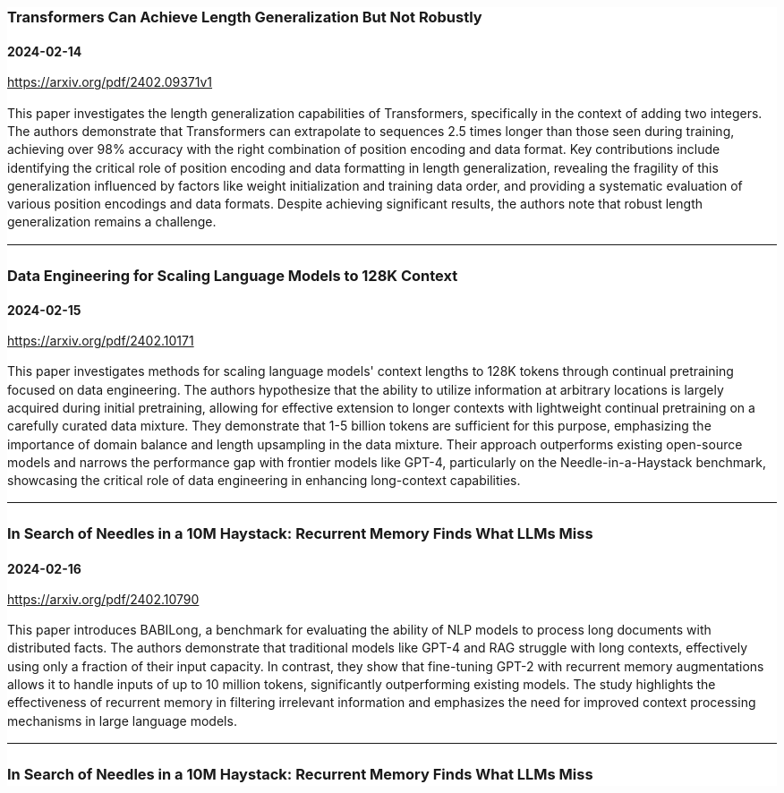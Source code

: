 
### Transformers Can Achieve Length Generalization But Not Robustly

**2024-02-14**

https://arxiv.org/pdf/2402.09371v1

This paper investigates the length generalization capabilities of Transformers, specifically in the context of adding two integers. The authors demonstrate that Transformers can extrapolate to sequences 2.5 times longer than those seen during training, achieving over 98% accuracy with the right combination of position encoding and data format. Key contributions include identifying the critical role of position encoding and data formatting in length generalization, revealing the fragility of this generalization influenced by factors like weight initialization and training data order, and providing a systematic evaluation of various position encodings and data formats. Despite achieving significant results, the authors note that robust length generalization remains a challenge.

---

### Data Engineering for Scaling Language Models to 128K Context

**2024-02-15**

https://arxiv.org/pdf/2402.10171

This paper investigates methods for scaling language models' context lengths to 128K tokens through continual pretraining focused on data engineering. The authors hypothesize that the ability to utilize information at arbitrary locations is largely acquired during initial pretraining, allowing for effective extension to longer contexts with lightweight continual pretraining on a carefully curated data mixture. They demonstrate that 1-5 billion tokens are sufficient for this purpose, emphasizing the importance of domain balance and length upsampling in the data mixture. Their approach outperforms existing open-source models and narrows the performance gap with frontier models like GPT-4, particularly on the Needle-in-a-Haystack benchmark, showcasing the critical role of data engineering in enhancing long-context capabilities.

---

### In Search of Needles in a 10M Haystack: Recurrent Memory Finds What LLMs Miss

**2024-02-16**

https://arxiv.org/pdf/2402.10790

This paper introduces BABILong, a benchmark for evaluating the ability of NLP models to process long documents with distributed facts. The authors demonstrate that traditional models like GPT-4 and RAG struggle with long contexts, effectively using only a fraction of their input capacity. In contrast, they show that fine-tuning GPT-2 with recurrent memory augmentations allows it to handle inputs of up to 10 million tokens, significantly outperforming existing models. The study highlights the effectiveness of recurrent memory in filtering irrelevant information and emphasizes the need for improved context processing mechanisms in large language models.

---

### In Search of Needles in a 10M Haystack: Recurrent Memory Finds What LLMs Miss

